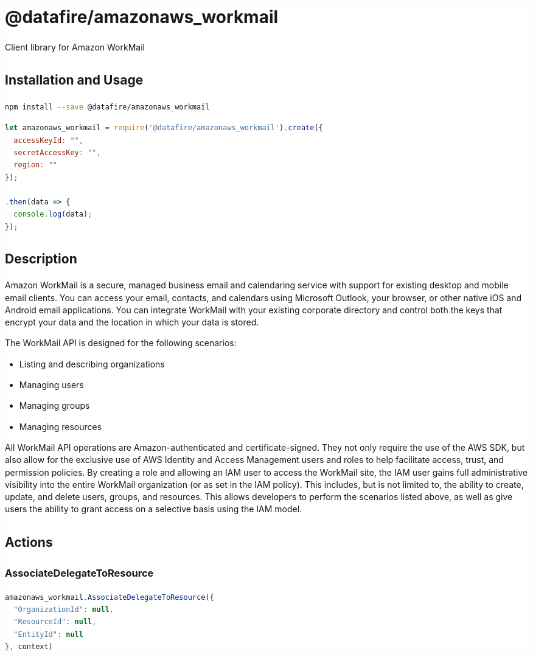 # @datafire/amazonaws_workmail

Client library for Amazon WorkMail

## Installation and Usage
```bash
npm install --save @datafire/amazonaws_workmail
```
```js
let amazonaws_workmail = require('@datafire/amazonaws_workmail').create({
  accessKeyId: "",
  secretAccessKey: "",
  region: ""
});

.then(data => {
  console.log(data);
});
```

## Description

<p>Amazon WorkMail is a secure, managed business email and calendaring service with support for existing desktop and mobile email clients. You can access your email, contacts, and calendars using Microsoft Outlook, your browser, or other native iOS and Android email applications. You can integrate WorkMail with your existing corporate directory and control both the keys that encrypt your data and the location in which your data is stored.</p> <p>The WorkMail API is designed for the following scenarios:</p> <ul> <li> <p>Listing and describing organizations</p> </li> </ul> <ul> <li> <p>Managing users</p> </li> </ul> <ul> <li> <p>Managing groups</p> </li> </ul> <ul> <li> <p>Managing resources</p> </li> </ul> <p>All WorkMail API operations are Amazon-authenticated and certificate-signed. They not only require the use of the AWS SDK, but also allow for the exclusive use of AWS Identity and Access Management users and roles to help facilitate access, trust, and permission policies. By creating a role and allowing an IAM user to access the WorkMail site, the IAM user gains full administrative visibility into the entire WorkMail organization (or as set in the IAM policy). This includes, but is not limited to, the ability to create, update, and delete users, groups, and resources. This allows developers to perform the scenarios listed above, as well as give users the ability to grant access on a selective basis using the IAM model.</p>

## Actions

### AssociateDelegateToResource



```js
amazonaws_workmail.AssociateDelegateToResource({
  "OrganizationId": null,
  "ResourceId": null,
  "EntityId": null
}, context)
```
